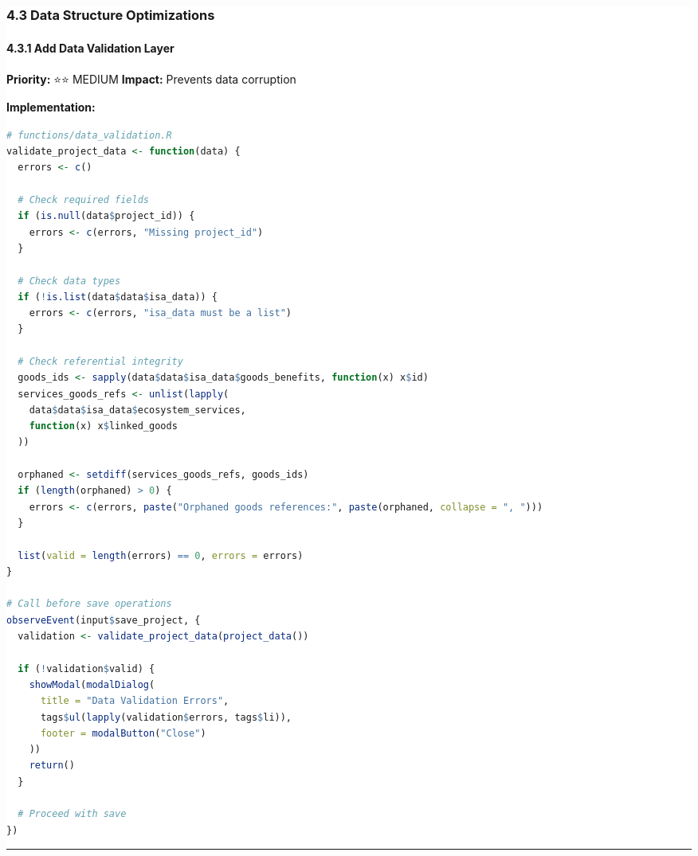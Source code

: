 
### 4.3 Data Structure Optimizations

#### 4.3.1 Add Data Validation Layer
**Priority:** ⭐⭐ MEDIUM
**Impact:** Prevents data corruption

**Implementation:**
```r
# functions/data_validation.R
validate_project_data <- function(data) {
  errors <- c()

  # Check required fields
  if (is.null(data$project_id)) {
    errors <- c(errors, "Missing project_id")
  }

  # Check data types
  if (!is.list(data$data$isa_data)) {
    errors <- c(errors, "isa_data must be a list")
  }

  # Check referential integrity
  goods_ids <- sapply(data$data$isa_data$goods_benefits, function(x) x$id)
  services_goods_refs <- unlist(lapply(
    data$data$isa_data$ecosystem_services,
    function(x) x$linked_goods
  ))

  orphaned <- setdiff(services_goods_refs, goods_ids)
  if (length(orphaned) > 0) {
    errors <- c(errors, paste("Orphaned goods references:", paste(orphaned, collapse = ", ")))
  }

  list(valid = length(errors) == 0, errors = errors)
}

# Call before save operations
observeEvent(input$save_project, {
  validation <- validate_project_data(project_data())

  if (!validation$valid) {
    showModal(modalDialog(
      title = "Data Validation Errors",
      tags$ul(lapply(validation$errors, tags$li)),
      footer = modalButton("Close")
    ))
    return()
  }

  # Proceed with save
})
```

---